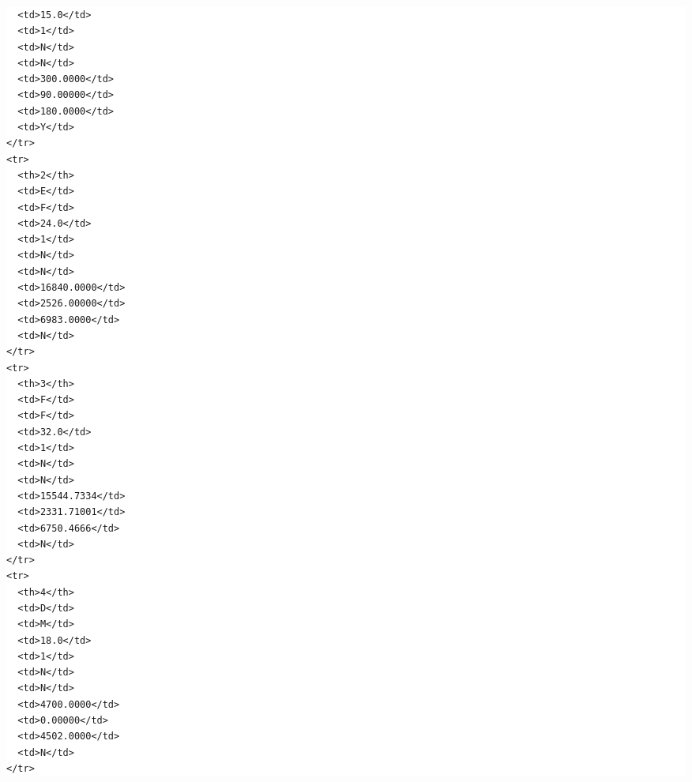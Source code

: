       <td>15.0</td>
      <td>1</td>
      <td>N</td>
      <td>N</td>
      <td>300.0000</td>
      <td>90.00000</td>
      <td>180.0000</td>
      <td>Y</td>
    </tr>
    <tr>
      <th>2</th>
      <td>E</td>
      <td>F</td>
      <td>24.0</td>
      <td>1</td>
      <td>N</td>
      <td>N</td>
      <td>16840.0000</td>
      <td>2526.00000</td>
      <td>6983.0000</td>
      <td>N</td>
    </tr>
    <tr>
      <th>3</th>
      <td>F</td>
      <td>F</td>
      <td>32.0</td>
      <td>1</td>
      <td>N</td>
      <td>N</td>
      <td>15544.7334</td>
      <td>2331.71001</td>
      <td>6750.4666</td>
      <td>N</td>
    </tr>
    <tr>
      <th>4</th>
      <td>D</td>
      <td>M</td>
      <td>18.0</td>
      <td>1</td>
      <td>N</td>
      <td>N</td>
      <td>4700.0000</td>
      <td>0.00000</td>
      <td>4502.0000</td>
      <td>N</td>
    </tr>
  </tbody>
</table>
</div>
